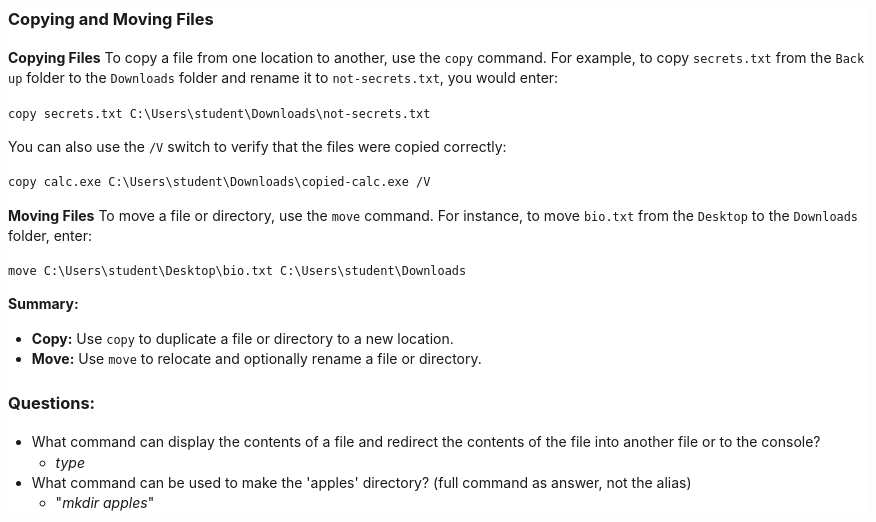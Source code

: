 ### Copying and Moving Files

**Copying Files** To copy a file from one location to another, use the `copy` command. For example, to copy `secrets.txt` from the `Backup` folder to the `Downloads` folder and rename it to `not-secrets.txt`, you would enter:

`copy secrets.txt C:\Users\student\Downloads\not-secrets.txt`

You can also use the `/V` switch to verify that the files were copied correctly:

`copy calc.exe C:\Users\student\Downloads\copied-calc.exe /V`

**Moving Files** To move a file or directory, use the `move` command. For instance, to move `bio.txt` from the `Desktop` to the `Downloads` folder, enter:

`move C:\Users\student\Desktop\bio.txt C:\Users\student\Downloads`

**Summary:**

- **Copy:** Use `copy` to duplicate a file or directory to a new location.
- **Move:** Use `move` to relocate and optionally rename a file or directory.

### Questions:
- What command can display the contents of a file and redirect the contents of the file into another file or to the console?
	- $type$
-  What command can be used to make the 'apples' directory? (full command as answer, not the alias)
	- "$mkdir$ $apples$"